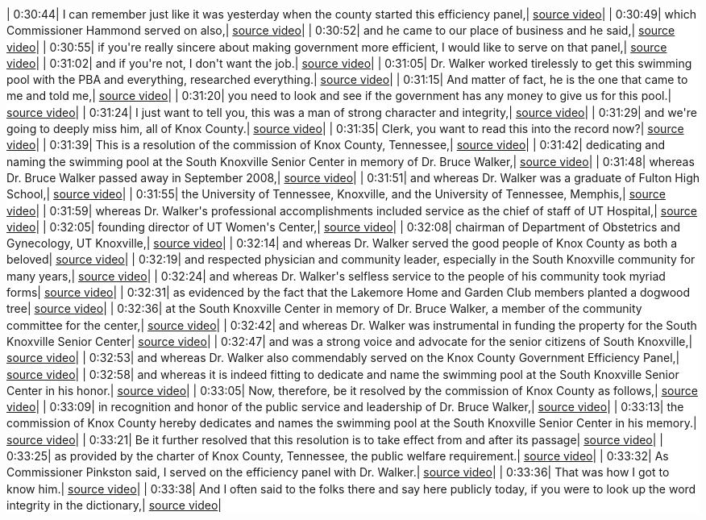 | 0:30:44| I can remember just like it was yesterday when the county started this efficiency panel,| [source video](https://archive.org/details/cocom100823part1?start=1844)|
| 0:30:49| which Commissioner Hammond served on also,| [source video](https://archive.org/details/cocom100823part1?start=1849)|
| 0:30:52| and he came to our place of business and he said,| [source video](https://archive.org/details/cocom100823part1?start=1852)|
| 0:30:55| if you're really sincere about making government more efficient, I would like to serve on that panel,| [source video](https://archive.org/details/cocom100823part1?start=1855)|
| 0:31:02| and if you're not, I don't want the job.| [source video](https://archive.org/details/cocom100823part1?start=1862)|
| 0:31:05| Dr. Walker worked tirelessly to get this swimming pool with the PBA and everything, researched everything.| [source video](https://archive.org/details/cocom100823part1?start=1865)|
| 0:31:15| And matter of fact, he is the one that came to me and told me,| [source video](https://archive.org/details/cocom100823part1?start=1875)|
| 0:31:20| you need to look and see if the government has any money to give us for this pool.| [source video](https://archive.org/details/cocom100823part1?start=1880)|
| 0:31:24| I just want to tell you, this was a man of strong character and integrity,| [source video](https://archive.org/details/cocom100823part1?start=1884)|
| 0:31:29| and we're going to deeply miss him, all of Knox County.| [source video](https://archive.org/details/cocom100823part1?start=1889)|
| 0:31:35| Clerk, you want to read this into the record now?| [source video](https://archive.org/details/cocom100823part1?start=1895)|
| 0:31:39| This is a resolution of the commission of Knox County, Tennessee,| [source video](https://archive.org/details/cocom100823part1?start=1899)|
| 0:31:42| dedicating and naming the swimming pool at the South Knoxville Senior Center in memory of Dr. Bruce Walker,| [source video](https://archive.org/details/cocom100823part1?start=1902)|
| 0:31:48| whereas Dr. Bruce Walker passed away in September 2008,| [source video](https://archive.org/details/cocom100823part1?start=1908)|
| 0:31:51| and whereas Dr. Walker was a graduate of Fulton High School,| [source video](https://archive.org/details/cocom100823part1?start=1911)|
| 0:31:55| the University of Tennessee, Knoxville, and the University of Tennessee, Memphis,| [source video](https://archive.org/details/cocom100823part1?start=1915)|
| 0:31:59| whereas Dr. Walker's professional accomplishments included service as the chief of staff of UT Hospital,| [source video](https://archive.org/details/cocom100823part1?start=1919)|
| 0:32:05| founding director of UT Women's Center,| [source video](https://archive.org/details/cocom100823part1?start=1925)|
| 0:32:08| chairman of Department of Obstetrics and Gynecology, UT Knoxville,| [source video](https://archive.org/details/cocom100823part1?start=1928)|
| 0:32:14| and whereas Dr. Walker served the good people of Knox County as both a beloved| [source video](https://archive.org/details/cocom100823part1?start=1934)|
| 0:32:19| and respected physician and community leader, especially in the South Knoxville community for many years,| [source video](https://archive.org/details/cocom100823part1?start=1939)|
| 0:32:24| and whereas Dr. Walker's selfless service to the people of his community took myriad forms| [source video](https://archive.org/details/cocom100823part1?start=1944)|
| 0:32:31| as evidenced by the fact that the Lakemore Home and Garden Club members planted a dogwood tree| [source video](https://archive.org/details/cocom100823part1?start=1951)|
| 0:32:36| at the South Knoxville Center in memory of Dr. Bruce Walker, a member of the community committee for the center,| [source video](https://archive.org/details/cocom100823part1?start=1956)|
| 0:32:42| and whereas Dr. Walker was instrumental in funding the property for the South Knoxville Senior Center| [source video](https://archive.org/details/cocom100823part1?start=1962)|
| 0:32:47| and was a strong voice and advocate for the senior citizens of South Knoxville,| [source video](https://archive.org/details/cocom100823part1?start=1967)|
| 0:32:53| and whereas Dr. Walker also commendably served on the Knox County Government Efficiency Panel,| [source video](https://archive.org/details/cocom100823part1?start=1973)|
| 0:32:58| and whereas it is indeed fitting to dedicate and name the swimming pool at the South Knoxville Senior Center in his honor.| [source video](https://archive.org/details/cocom100823part1?start=1978)|
| 0:33:05| Now, therefore, be it resolved by the commission of Knox County as follows,| [source video](https://archive.org/details/cocom100823part1?start=1985)|
| 0:33:09| in recognition and honor of the public service and leadership of Dr. Bruce Walker,| [source video](https://archive.org/details/cocom100823part1?start=1989)|
| 0:33:13| the commission of Knox County hereby dedicates and names the swimming pool at the South Knoxville Senior Center in his memory.| [source video](https://archive.org/details/cocom100823part1?start=1993)|
| 0:33:21| Be it further resolved that this resolution is to take effect from and after its passage| [source video](https://archive.org/details/cocom100823part1?start=2001)|
| 0:33:25| as provided by the charter of Knox County, Tennessee, the public welfare requirement.| [source video](https://archive.org/details/cocom100823part1?start=2005)|
| 0:33:32| As Commissioner Pinkston said, I served on the efficiency panel with Dr. Walker.| [source video](https://archive.org/details/cocom100823part1?start=2012)|
| 0:33:36| That was how I got to know him.| [source video](https://archive.org/details/cocom100823part1?start=2016)|
| 0:33:38| And I often said to the folks there and say here publicly today, if you were to look up the word integrity in the dictionary,| [source video](https://archive.org/details/cocom100823part1?start=2018)|